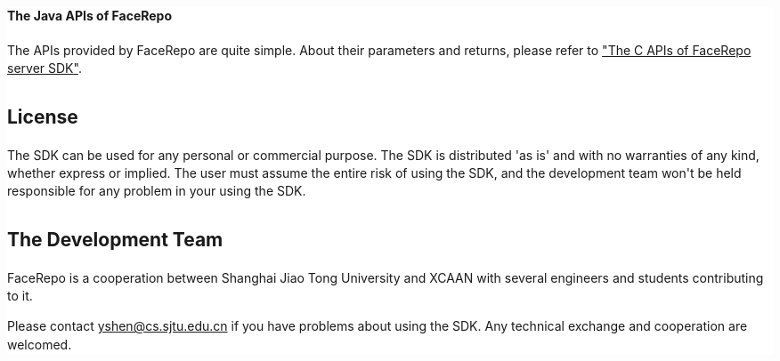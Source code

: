 #### The Java APIs of FaceRepo

The APIs provided by FaceRepo are quite simple. About their parameters and returns, please refer to ["The C APIs of FaceRepo server SDK"](#CAPI).



## License

The SDK can be used for any personal or commercial purpose. The SDK is distributed 'as is' and with no warranties of any kind, whether express or implied. The user must assume the entire risk of using the SDK, and the development team won't be held responsible for any problem in your using the SDK.


## The Development Team

FaceRepo is a cooperation between Shanghai Jiao Tong University and XCAAN with several engineers and students contributing to it.

Please contact <yshen@cs.sjtu.edu.cn> if you have problems about using the SDK. Any technical exchange and cooperation are welcomed.




